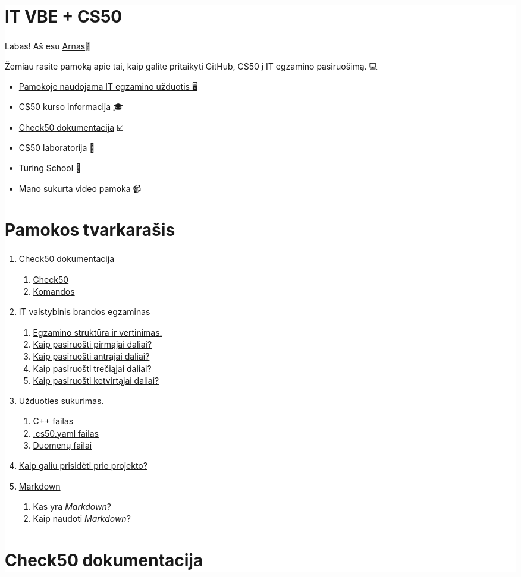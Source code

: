 # IT VBE + CS50
<p> Labas! Aš esu <a href="https://www.linkedin.com/in/arnaspuidokas">Arnas</a>👋</p> 
<p> Žemiau rasite pamoką apie tai, kaip galite pritaikyti GitHub, CS50 į IT egzamino pasiruošimą. 💻 </p>

* <a href="https://nec.lt/failai/7417_IT-VBE-1_2018-GALUTINE.pdf" target="_blank">Pamokoje naudojama IT egzamino užduotis 🖥️</a>

*  [CS50 kurso informacija](https://www.edx.org/course/cs50s-introduction-to-computer-science) 🎓

* [Check50 dokumentacija](https://cs50.readthedocs.io/) ☑️

* [CS50 laboratorija](https://cs50.readthedocs.io/lab/) 🧪

*  [Turing School](http://tschool.io) 📓

* [Mano sukurta video pamoka](youtube.com) 📹

# Pamokos tvarkarašis 

1. [Check50 dokumentacija](https://github.com/arnasp13/IT_vbe/tree/master/Slidininkai#check50-dokumentacija)
   
   1. [Check50](https://github.com/arnasp13/IT_vbe/tree/master/Slidininkai#kas-yra-check50)
   2. [Komandos](https://github.com/arnasp13/IT_vbe/tree/master/Slidininkai#komandos)
   
2. [IT valstybinis brandos egzaminas](https://github.com/arnasp13/IT_vbe/tree/master/Slidininkai#it-valstybinis-brandos-egzaminas)
   
   1. [Egzamino struktūra ir vertinimas.](https://github.com/arnasp13/IT_vbe/tree/master/Slidininkai#egzamino-strukt%C5%ABra-ir-vertinimas)
   2. [Kaip pasiruošti pirmąjai daliai?](https://github.com/arnasp13/IT_vbe/tree/master/Slidininkai#kaip-pasiruo%C5%A1ti-pirm%C4%85jai-daliai)
   3. [Kaip pasiruošti antrąjai daliai?](https://github.com/arnasp13/IT_vbe/tree/master/Slidininkai#kaip-pasiruo%C5%A1ti-antr%C4%85jai-daliai)
   4. [Kaip pasiruošti trečiąjai daliai?]()
   5. [Kaip pasiruošti ketvirtąjai daliai?]()

3. [Užduoties sukūrimas.](https://github.com/arnasp13/IT_vbe/tree/master/Slidininkai#u%C5%BEduoties-suk%C5%ABrimas)
   
   1. [C++ failas](https://github.com/arnasp13/IT_vbe/tree/master/Slidininkai#sukurkite-c-fail%C4%85)
   2. [.cs50.yaml failas](https://github.com/arnasp13/IT_vbe/tree/master/Slidininkai#sukurkite-cs50yaml-fail%C4%85)
   3. [Duomenų failai]()

4. [Kaip galiu prisidėti prie projekto?](https://github.com/arnasp13/IT_vbe/tree/master/Slidininkai#kaip-galiu-prisid%C4%97ti-prie-projekto)

5. [Markdown](https://en.wikipedia.org/wiki/Markdown)
   
   1. Kas yra *Markdown*?
   2. Kaip naudoti *Markdown*? 

# Check50 dokumentacija

